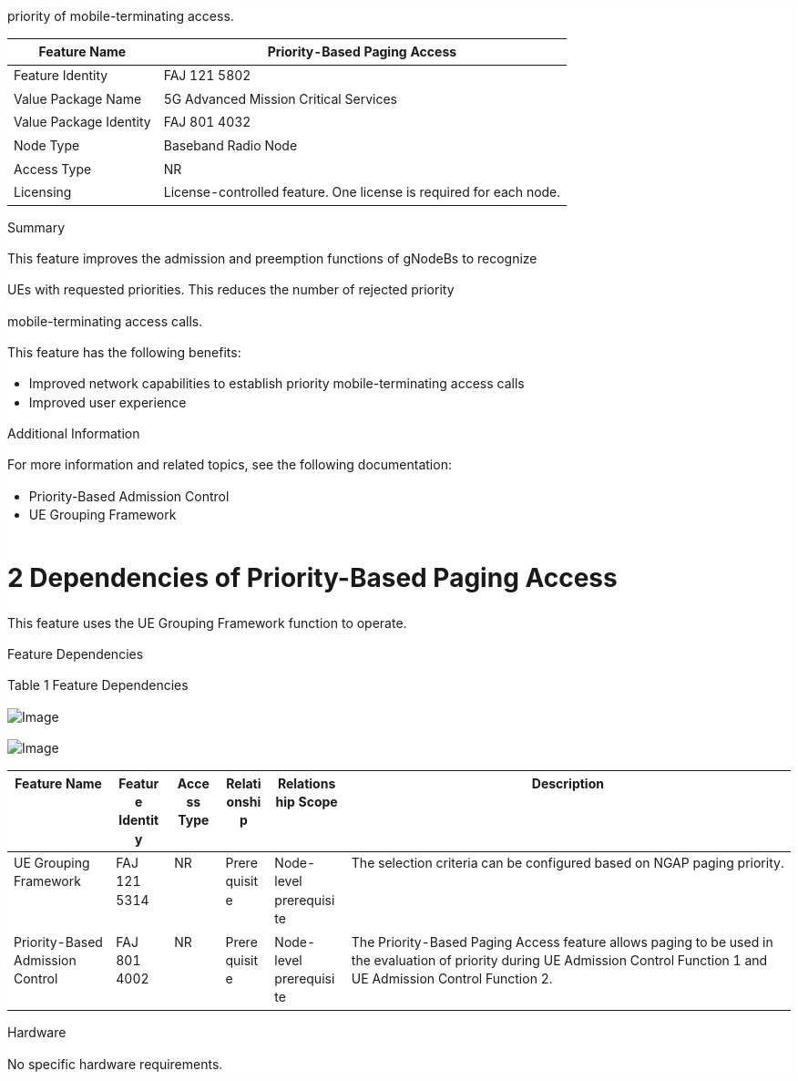 priority of mobile-terminating access.

| Feature Name           | Priority-Based Paging Access                                               |
|------------------------|----------------------------------------------------------------------------|
| Feature Identity       | FAJ 121 5802                                                               |
| Value Package Name     | 5G Advanced Mission Critical Services                                      |
| Value Package Identity | FAJ 801 4032                                                               |
| Node Type              | Baseband Radio Node                                                        |
| Access Type            | NR                                                                         |
| Licensing              | License-controlled feature. One license is required for each 								node. |

Summary

This feature improves the admission and preemption functions of gNodeBs to recognize

UEs with requested priorities. This reduces the number of rejected priority

mobile-terminating access calls.

This feature has the following benefits:

- Improved network capabilities to establish priority mobile-terminating access calls
- Improved user experience

Additional Information

For more information and related topics, see the following documentation:

- Priority-Based Admission Control
- UE Grouping Framework

# 2 Dependencies of Priority-Based Paging Access

This feature uses the UE Grouping Framework function to operate.

Feature Dependencies

Table 1   Feature Dependencies

![Image](../images/230_22104-LZA7016017_1Uen.E/additional_3_CP.png)

![Image](../images/230_22104-LZA7016017_1Uen.E/additional_3_CP.png)

| Feature Name                     | Feature Identity   | Access Type   | Relationship   | Relationship Scope      | Description                                                                                                                                                                                                                                         |
|----------------------------------|--------------------|---------------|----------------|-------------------------|-----------------------------------------------------------------------------------------------------------------------------------------------------------------------------------------------------------------------------------------------------|
| UE Grouping Framework            | FAJ 121 5314       | NR            | Prerequisite   | Node-level prerequisite | The selection criteria can be configured based on NGAP paging                                     priority.                                                                                                                                         |
| Priority-Based Admission Control | FAJ 801 4002       | NR            | Prerequisite   | Node-level prerequisite | The Priority-Based Paging Access feature allows paging to be used                                     in the evaluation of priority during UE Admission Control                                     Function 1 and UE Admission Control Function 2. |

Hardware

No specific hardware requirements.
